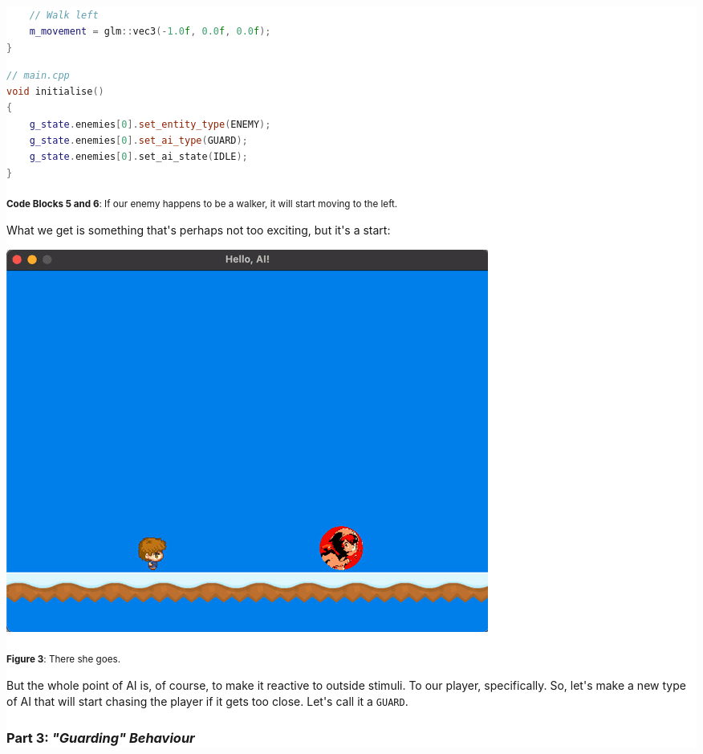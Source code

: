 ```c++
    // Walk left
    m_movement = glm::vec3(-1.0f, 0.0f, 0.0f);
}
```
```c++
// main.cpp
void initialise()
{
    g_state.enemies[0].set_entity_type(ENEMY);
    g_state.enemies[0].set_ai_type(GUARD);
    g_state.enemies[0].set_ai_state(IDLE);
}
```

<sub>**Code Blocks 5 and 6**: If our enemy happens to be a walker, it will start moving to the left.</sub>


What we get is something that's perhaps not too exciting, but it's a start:

![walker](assets/walker.gif)

<sub>**Figure 3**: There she goes.</sub>

But the whole point of AI is, of course, to make it reactive to outside stimuli. To our player, specifically. So, let's make a new type of AI that will start chasing the player if it gets too close. Let's call it a `GUARD`.

### Part 3: _"Guarding" Behaviour_
